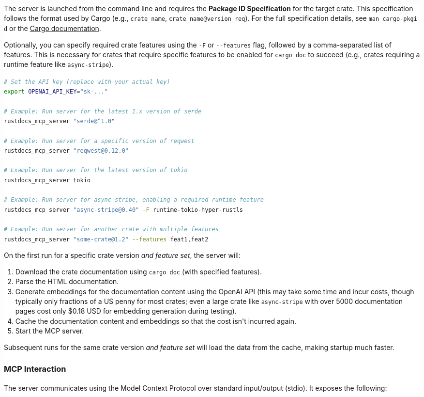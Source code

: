 The server is launched from the command line and requires the **Package ID
Specification** for the target crate. This specification follows the format used
by Cargo (e.g., `crate_name`, `crate_name@version_req`). For the full
specification details, see `man cargo-pkgid` or the
[Cargo documentation](https://doc.rust-lang.org/cargo/reference/pkgid-spec.html).

Optionally, you can specify required crate features using the `-F` or
`--features` flag, followed by a comma-separated list of features. This is
necessary for crates that require specific features to be enabled for
`cargo doc` to succeed (e.g., crates requiring a runtime feature like
`async-stripe`).

```bash
# Set the API key (replace with your actual key)
export OPENAI_API_KEY="sk-..."

# Example: Run server for the latest 1.x version of serde
rustdocs_mcp_server "serde@^1.0"

# Example: Run server for a specific version of reqwest
rustdocs_mcp_server "reqwest@0.12.0"

# Example: Run server for the latest version of tokio
rustdocs_mcp_server tokio

# Example: Run server for async-stripe, enabling a required runtime feature
rustdocs_mcp_server "async-stripe@0.40" -F runtime-tokio-hyper-rustls

# Example: Run server for another crate with multiple features
rustdocs_mcp_server "some-crate@1.2" --features feat1,feat2
```

On the first run for a specific crate version _and feature set_, the server
will:

1. Download the crate documentation using `cargo doc` (with specified features).
2. Parse the HTML documentation.
3. Generate embeddings for the documentation content using the OpenAI API (this
   may take some time and incur costs, though typically only fractions of a US
   penny for most crates; even a large crate like `async-stripe` with over 5000
   documentation pages cost only $0.18 USD for embedding generation during
   testing).
4. Cache the documentation content and embeddings so that the cost isn't
   incurred again.
5. Start the MCP server.

Subsequent runs for the same crate version _and feature set_ will load the data
from the cache, making startup much faster.

### MCP Interaction

The server communicates using the Model Context Protocol over standard
input/output (stdio). It exposes the following:
